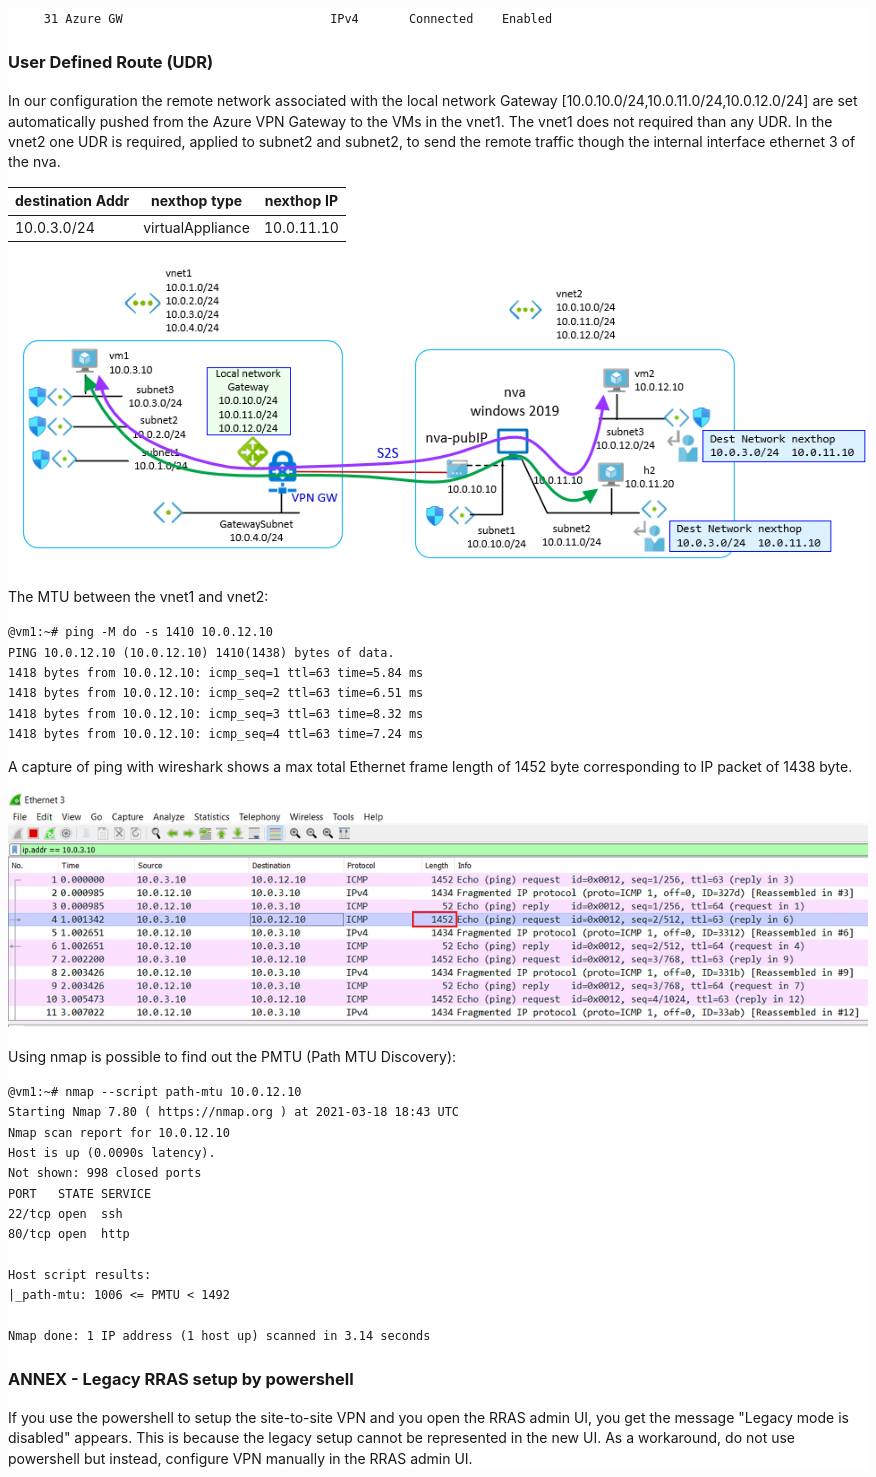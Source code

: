 ```
     31 Azure GW                             IPv4       Connected    Enabled
```
### <a name="UDR"></a> User Defined Route (UDR)
In our configuration the remote network associated with the local network Gateway [10.0.10.0/24,10.0.11.0/24,10.0.12.0/24] are set automatically pushed from the Azure VPN Gateway to the VMs in the vnet1.
The vnet1 does not required than any UDR.
In the vnet2 one UDR is required, applied to subnet2 and subnet2, to send the remote traffic though the internal interface ethernet 3 of the nva.

| destination Addr  | nexthop type     | nexthop IP |
| ----------------- |------------------| -----------|
| 10.0.3.0/24       | virtualAppliance | 10.0.11.10 |


[![24]][24]


The MTU between the vnet1 and vnet2:
```console
@vm1:~# ping -M do -s 1410 10.0.12.10
PING 10.0.12.10 (10.0.12.10) 1410(1438) bytes of data.
1418 bytes from 10.0.12.10: icmp_seq=1 ttl=63 time=5.84 ms
1418 bytes from 10.0.12.10: icmp_seq=2 ttl=63 time=6.51 ms
1418 bytes from 10.0.12.10: icmp_seq=3 ttl=63 time=8.32 ms
1418 bytes from 10.0.12.10: icmp_seq=4 ttl=63 time=7.24 ms
```
A capture of ping with wireshark shows a max total Ethernet frame length of 1452 byte corresponding to IP packet of 1438 byte.

[![25]][25]

Using nmap is possible to find out the PMTU (Path MTU Discovery): 
```
@vm1:~# nmap --script path-mtu 10.0.12.10
Starting Nmap 7.80 ( https://nmap.org ) at 2021-03-18 18:43 UTC
Nmap scan report for 10.0.12.10
Host is up (0.0090s latency).
Not shown: 998 closed ports
PORT   STATE SERVICE
22/tcp open  ssh
80/tcp open  http

Host script results:
|_path-mtu: 1006 <= PMTU < 1492

Nmap done: 1 IP address (1 host up) scanned in 3.14 seconds

```



### <a name="Legacy"></a> ANNEX - Legacy RRAS setup by powershell
If you use the powershell to setup the site-to-site VPN and you open the RRAS admin UI, you get the message  "Legacy mode is disabled" appears. This is because the legacy setup cannot be represented in the new UI. 
As a workaround, do not use powershell but instead, configure VPN manually in the RRAS admin UI. 


[0]: ./media/network-diagram.png "network diagram"
[1]: ./media/01.png "setup Windows RRAS"
[2]: ./media/02.png "setup Windows RRAS"
[3]: ./media/03.png "setup Windows RRAS"
[4]: ./media/04.png "setup Windows RRAS"
[5]: ./media/05.png "setup Windows RRAS"
[6]: ./media/06.png "setup Windows RRAS"
[7]: ./media/07.png "setup Windows RRAS"
[8]: ./media/08.png "setup Windows RRAS"
[9]: ./media/09.png "setup Windows RRAS"
[10]: ./media/10.png "setup Windows RRAS"
[11]: ./media/11.png "setup Windows RRAS"
[12]: ./media/12.png "setup Windows RRAS"
[13]: ./media/13.png "setup Windows RRAS"
[14]: ./media/14.png "setup Windows RRAS"
[15]: ./media/15.png "setup Windows RRAS"
[16]: ./media/16.png "setup Windows RRAS"
[17]: ./media/17.png "setup Windows RRAS"
[18]: ./media/18.png "setup Windows RRAS"
[19]: ./media/19.png "setup Windows RRAS"
[20]: ./media/20.png "setup Windows RRAS"
[21]: ./media/21.png "setup Windows RRAS"
[22]: ./media/22.png "setup Windows RRAS"
[23]: ./media/23.png "setup Windows RRAS"
[24]: ./media/UDR.png "UDR"
[25]: ./media/ping-capture.png "setup Windows RRAS"
[26]: ./media/legacy.png "setup Windows RRAS"